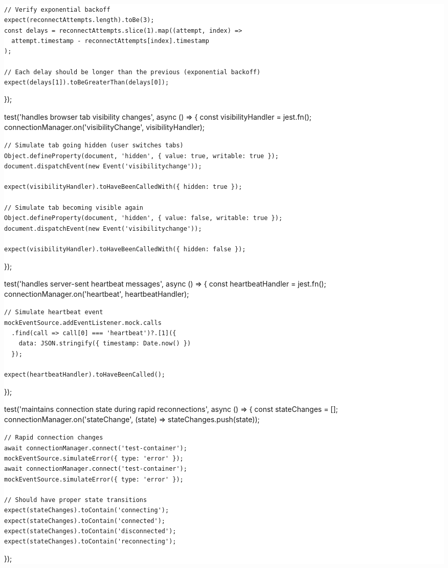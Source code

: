     // Verify exponential backoff
    expect(reconnectAttempts.length).toBe(3);
    const delays = reconnectAttempts.slice(1).map((attempt, index) => 
      attempt.timestamp - reconnectAttempts[index].timestamp
    );
    
    // Each delay should be longer than the previous (exponential backoff)
    expect(delays[1]).toBeGreaterThan(delays[0]);
  });

  test('handles browser tab visibility changes', async () => {
    const visibilityHandler = jest.fn();
    connectionManager.on('visibilityChange', visibilityHandler);
    
    // Simulate tab going hidden (user switches tabs)
    Object.defineProperty(document, 'hidden', { value: true, writable: true });
    document.dispatchEvent(new Event('visibilitychange'));
    
    expect(visibilityHandler).toHaveBeenCalledWith({ hidden: true });
    
    // Simulate tab becoming visible again
    Object.defineProperty(document, 'hidden', { value: false, writable: true });
    document.dispatchEvent(new Event('visibilitychange'));
    
    expect(visibilityHandler).toHaveBeenCalledWith({ hidden: false });
  });

  test('handles server-sent heartbeat messages', async () => {
    const heartbeatHandler = jest.fn();
    connectionManager.on('heartbeat', heartbeatHandler);
    
    // Simulate heartbeat event
    mockEventSource.addEventListener.mock.calls
      .find(call => call[0] === 'heartbeat')?.[1]({ 
        data: JSON.stringify({ timestamp: Date.now() })
      });
    
    expect(heartbeatHandler).toHaveBeenCalled();
  });

  test('maintains connection state during rapid reconnections', async () => {
    const stateChanges = [];
    connectionManager.on('stateChange', (state) => stateChanges.push(state));
    
    // Rapid connection changes
    await connectionManager.connect('test-container');
    mockEventSource.simulateError({ type: 'error' });
    await connectionManager.connect('test-container');
    mockEventSource.simulateError({ type: 'error' });
    
    // Should have proper state transitions
    expect(stateChanges).toContain('connecting');
    expect(stateChanges).toContain('connected');
    expect(stateChanges).toContain('disconnected');
    expect(stateChanges).toContain('reconnecting');
  });
